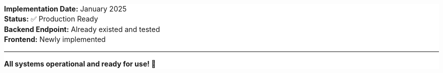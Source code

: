 
**Implementation Date:** January 2025  
**Status:** ✅ Production Ready  
**Backend Endpoint:** Already existed and tested  
**Frontend:** Newly implemented  

---

**All systems operational and ready for use! 🎉**